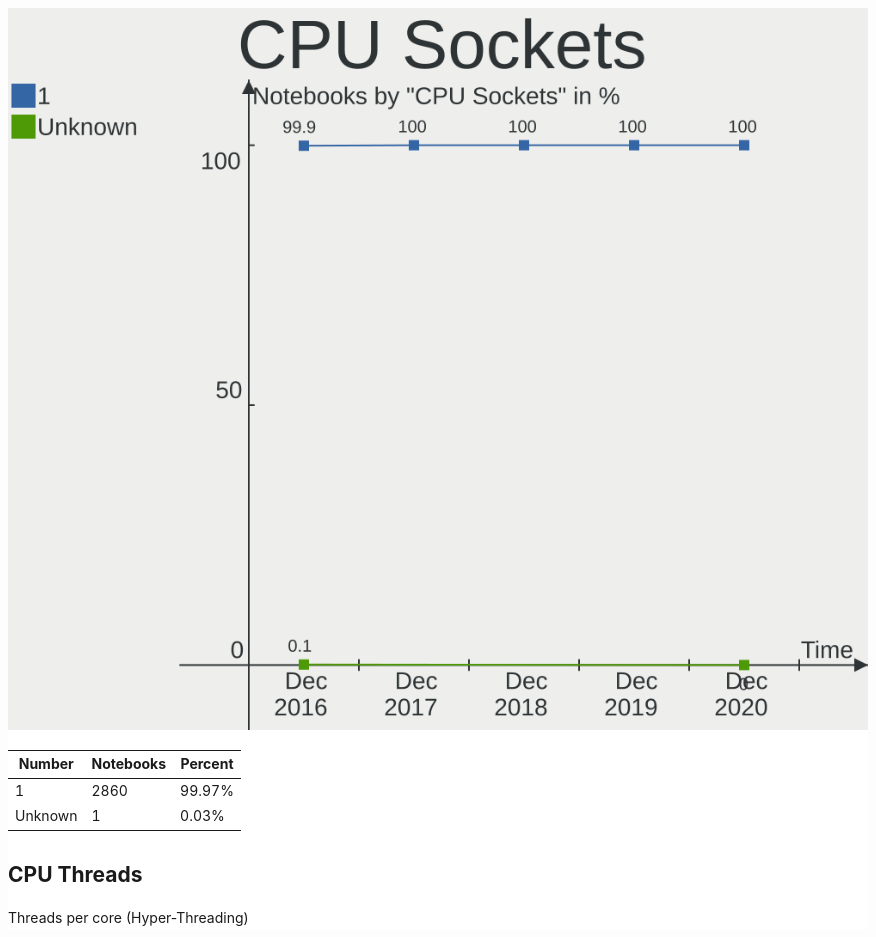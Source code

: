 ![CPU Sockets](./images/line_chart/cpu_sockets.svg)

| Number  | Notebooks | Percent |
|---------|-----------|---------|
| 1       | 2860      | 99.97%  |
| Unknown | 1         | 0.03%   |

CPU Threads
-----------

Threads per core (Hyper-Threading)
